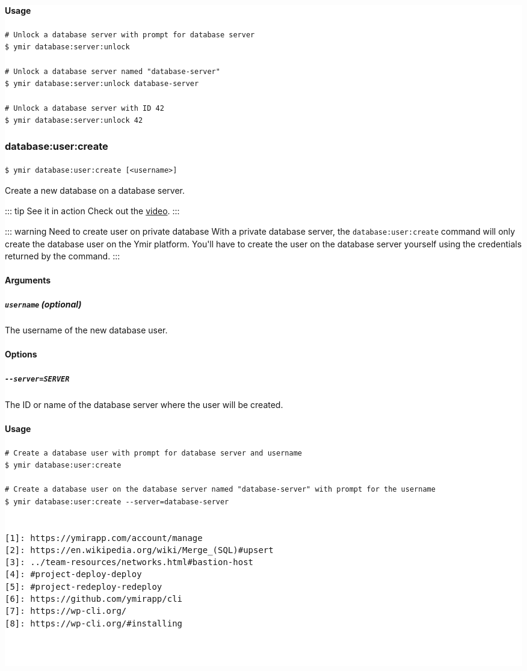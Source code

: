 #### Usage

<pre class="language-bash">
<code><span class="token comment"># Unlock a database server with prompt for database server</span></code>
<code>$ <span class="token builtin">ymir</span> database:server:unlock</code>

<code><span class="token comment"># Unlock a database server named "database-server"</span></code>
<code>$ <span class="token builtin">ymir</span> database:server:unlock database-server</code>

<code><span class="token comment"># Unlock a database server with ID 42</span></code>
<code>$ <span class="token builtin">ymir</span> database:server:unlock 42</code>
</pre>

### database:user:create

<pre class="language-bash">
<code>$ <span class="token builtin">ymir</span> database:user:create [&lt;username&gt;]</code>
</pre>

Create a new database on a database server.

::: tip See it in action
Check out the [video](https://www.youtube.com/watch?v=LgQG8Sb96IY).
:::

::: warning Need to create user on private database
With a private database server, the `database:user:create` command will only create the database user on the Ymir platform. You'll have to create the user on the database server yourself using the credentials returned by the command.
:::

#### Arguments

##### `username` (optional)

The username of the new database user.

#### Options

##### `--server=SERVER`

The ID or name of the database server where the user will be created.

#### Usage

<pre class="language-bash">
<code><span class="token comment"># Create a database user with prompt for database server and username</span></code>
<code>$ <span class="token builtin">ymir</span> database:user:create</code>

<code><span class="token comment"># Create a database user on the database server named "database-server" with prompt for the username</span></code>
<code>$ <span class="token builtin">ymir</span> database:user:create --server=database-server</code>


[1]: https://ymirapp.com/account/manage
[2]: https://en.wikipedia.org/wiki/Merge_(SQL)#upsert
[3]: ../team-resources/networks.html#bastion-host
[4]: #project-deploy-deploy
[5]: #project-redeploy-redeploy
[6]: https://github.com/ymirapp/cli
[7]: https://wp-cli.org/
[8]: https://wp-cli.org/#installing